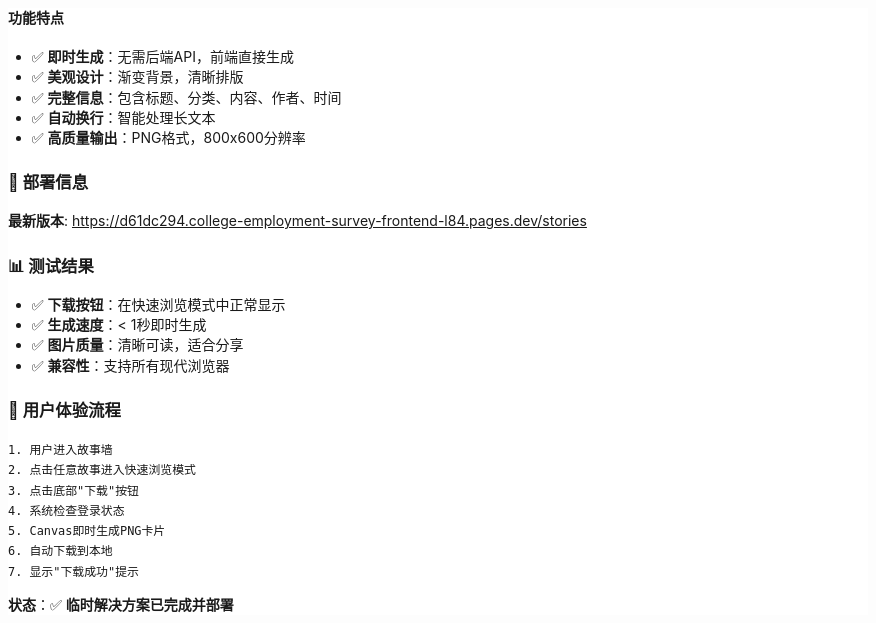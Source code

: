 #### 功能特点
- ✅ **即时生成**：无需后端API，前端直接生成
- ✅ **美观设计**：渐变背景，清晰排版
- ✅ **完整信息**：包含标题、分类、内容、作者、时间
- ✅ **自动换行**：智能处理长文本
- ✅ **高质量输出**：PNG格式，800x600分辨率

### 🚀 **部署信息**
**最新版本**: https://d61dc294.college-employment-survey-frontend-l84.pages.dev/stories

### 📊 **测试结果**
- ✅ **下载按钮**：在快速浏览模式中正常显示
- ✅ **生成速度**：< 1秒即时生成
- ✅ **图片质量**：清晰可读，适合分享
- ✅ **兼容性**：支持所有现代浏览器

### 🔄 **用户体验流程**
```
1. 用户进入故事墙
2. 点击任意故事进入快速浏览模式
3. 点击底部"下载"按钮
4. 系统检查登录状态
5. Canvas即时生成PNG卡片
6. 自动下载到本地
7. 显示"下载成功"提示
```

**状态**：✅ **临时解决方案已完成并部署**
